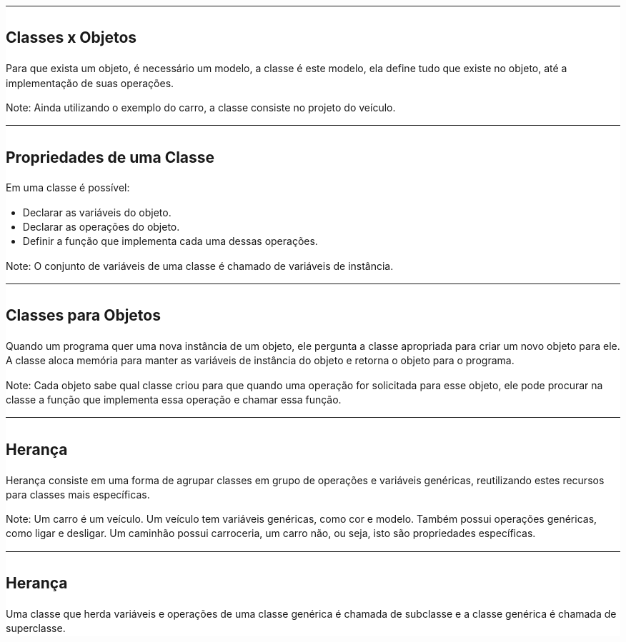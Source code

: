 ----

## Classes x Objetos

Para que exista um objeto, é necessário um modelo, a classe é este modelo, ela
define tudo que existe no objeto, até a implementação de suas operações.

Note:
Ainda utilizando o exemplo do carro, a classe consiste no projeto do veículo.

----

## Propriedades de uma Classe

Em uma classe é possível:
* Declarar as variáveis ​​do objeto.
* Declarar as operações do objeto.
* Definir a função que implementa cada uma dessas operações.

Note:
O conjunto de variáveis de uma classe é chamado de variáveis de instância.

----

## Classes para Objetos

Quando um programa quer uma nova instância de um objeto, ele pergunta a classe
apropriada para criar um novo objeto para ele. A classe aloca memória para manter
as variáveis ​​de instância do objeto e retorna o objeto para o programa.

Note:
Cada objeto sabe qual classe criou para que quando uma operação for solicitada
para esse objeto, ele pode procurar na classe a função que implementa essa
operação e chamar essa função.

----

## Herança

Herança consiste em uma forma de agrupar classes em grupo de operações e variáveis
genéricas, reutilizando estes recursos para classes mais específicas.

Note:
Um carro é um veículo. Um veículo tem variáveis genéricas, como cor e modelo. Também
possui operações genéricas, como ligar e desligar. Um caminhão possui carroceria, um
carro não, ou seja, isto são propriedades específicas.


----

## Herança

Uma classe que herda variáveis e operações de uma classe genérica é chamada de
subclasse e a classe genérica é chamada de superclasse.

